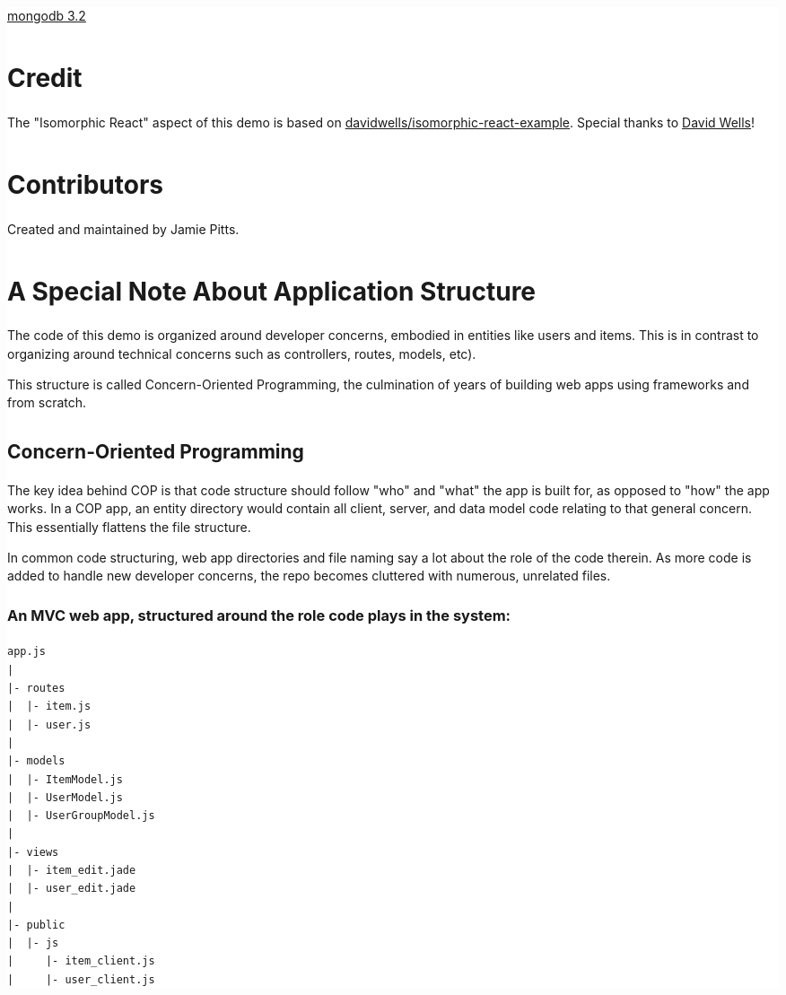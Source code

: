 [mongodb 3.2](https://docs.mongodb.org/manual/)


# Credit

The "Isomorphic React" aspect of this demo is based on [davidwells/isomorphic-react-example](https://github.com/DavidWells/isomorphic-react-example). Special thanks to [David Wells](https://github.com/DavidWells/)!

# Contributors

Created and maintained by Jamie Pitts.


# A Special Note About Application Structure

The code of this demo is organized around developer concerns, embodied in entities like users and items. This is in contrast to organizing around technical concerns such as controllers, routes, models, etc). 

This structure is called Concern-Oriented Programming, the culmination of years of building web apps using frameworks and from scratch.

## Concern-Oriented Programming

The key idea behind COP is that code structure should follow "who" and "what" the app is built for, as opposed to "how" the app works. In a COP app, an entity directory would contain all client, server, and data model code relating to that general concern. This essentially flattens the file structure.

In common code structuring, web app directories and file naming say a lot about the role of the code therein. As more code is added to handle new developer concerns, the repo becomes cluttered with numerous, unrelated files.  

[](https://en.wikipedia.org/wiki/Cross-cutting_concern)

### An MVC web app, structured around the role code plays in the system:

```
app.js
|
|- routes
|  |- item.js
|  |- user.js
|
|- models
|  |- ItemModel.js
|  |- UserModel.js
|  |- UserGroupModel.js
|
|- views
|  |- item_edit.jade
|  |- user_edit.jade
|
|- public
|  |- js
|     |- item_client.js
|     |- user_client.js
```
